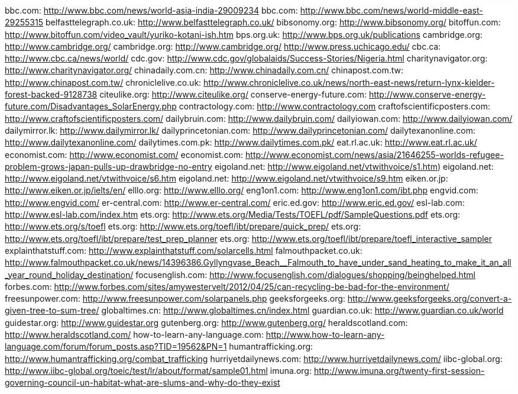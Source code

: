 bbc.com: http://www.bbc.com/news/world-asia-india-29009234
bbc.com: http://www.bbc.com/news/world-middle-east-29255315
belfasttelegraph.co.uk: http://www.belfasttelegraph.co.uk/
bibsonomy.org: http://www.bibsonomy.org/
bitoffun.com: http://www.bitoffun.com/video_vault/yuriko-kotani-ish.htm
bps.org.uk: http://www.bps.org.uk/publications
cambridge.org: http://www.cambridge.org/
cambridge.org: http://www.cambridge.org/		http://www.press.uchicago.edu/
cbc.ca: http://www.cbc.ca/news/world/
cdc.gov: http://www.cdc.gov/globalaids/Success-Stories/Nigeria.html
charitynavigator.org: http://www.charitynavigator.org/
chinadaily.com.cn: http://www.chinadaily.com.cn/
chinapost.com.tw: http://www.chinapost.com.tw/
chroniclelive.co.uk: http://www.chroniclelive.co.uk/news/north-east-news/return-lynx-kielder-forest-backed-9128738
citeulike.org: http://www.citeulike.org/
conserve-energy-future.com: http://www.conserve-energy-future.com/Disadvantages_SolarEnergy.php
contractology.com: http://www.contractology.com
craftofscientificposters.com: http://www.craftofscientificposters.com/
dailybruin.com: http://www.dailybruin.com/
dailyiowan.com: http://www.dailyiowan.com/
dailymirror.lk: http://www.dailymirror.lk/
dailyprincetonian.com: http://www.dailyprincetonian.com/
dailytexanonline.com: http://www.dailytexanonline.com/
dailytimes.com.pk: http://www.dailytimes.com.pk/
eat.rl.ac.uk: http://www.eat.rl.ac.uk/
economist.com: http://www.economist.com/
economist.com: http://www.economist.com/news/asia/21646255-worlds-refugee-problem-grows-japan-pulls-up-drawbridge-no-entry
eigoland.net: http://www.eigoland.net/vtwithvoice/s1.htm)
eigoland.net: http://www.eigoland.net/vtwithvoice/s6.htm
eigoland.net: http://www.eigoland.net/vtwithvoice/s9.htm
eiken.or.jp: http://www.eiken.or.jp/ielts/en/</td></tr>
elllo.org: http://www.elllo.org/
eng1on1.com: http://www.eng1on1.com/ibt.php
engvid.com: http://www.engvid.com/
er-central.com: http://www.er-central.com/
eric.ed.gov: http://www.eric.ed.gov/
esl-lab.com: http://www.esl-lab.com/index.htm
ets.org: http://www.ets.org/Media/Tests/TOEFL/pdf/SampleQuestions.pdf
ets.org: http://www.ets.org/s/toefl
ets.org: http://www.ets.org/toefl/ibt/prepare/quick_prep/
ets.org: http://www.ets.org/toefl/ibt/prepare/test_prep_planner
ets.org: http://www.ets.org/toefl/ibt/prepare/toefl_interactive_sampler
explainthatstuff.com: http://www.explainthatstuff.com/solarcells.html
falmouthpacket.co.uk: http://www.falmouthpacket.co.uk/news/14396386.Gyllyngvase_Beach__Falmouth_to_have_under_sand_heating_to_make_it_an_all_year_round_holiday_destination/
focusenglish.com: http://www.focusenglish.com/dialogues/shopping/beinghelped.html
forbes.com: http://www.forbes.com/sites/amywestervelt/2012/04/25/can-recycling-be-bad-for-the-environment/
freesunpower.com: http://www.freesunpower.com/solarpanels.php
geeksforgeeks.org: http://www.geeksforgeeks.org/convert-a-given-tree-to-sum-tree/
globaltimes.cn: http://www.globaltimes.cn/index.html
guardian.co.uk: http://www.guardian.co.uk/world
guidestar.org: http://www.guidestar.org
gutenberg.org: http://www.gutenberg.org/
heraldscotland.com: http://www.heraldscotland.com/
how-to-learn-any-language.com: http://www.how-to-learn-any-language.com/forum/forum_posts.asp?TID=19562&PN=1
humantrafficking.org: http://www.humantrafficking.org/combat_trafficking
hurriyetdailynews.com: http://www.hurriyetdailynews.com/
iibc-global.org: http://www.iibc-global.org/toeic/test/lr/about/format/sample01.html
imuna.org: http://www.imuna.org/twenty-first-session-governing-council-un-habitat-what-are-slums-and-why-do-they-exist